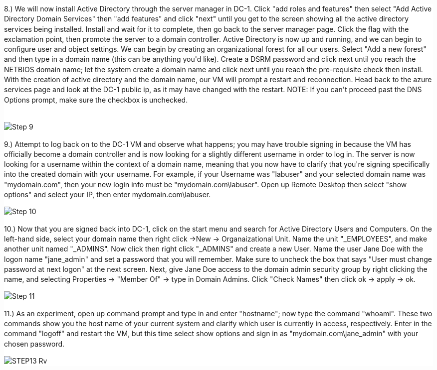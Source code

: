 8.) We will now install Active Directory through the server manager in DC-1. Click "add roles and features" then select "Add Active Directory Domain Services" then "add features" and click "next" until you get to the screen showing all the active directory services being installed. Install and wait for it to complete, then go back to the server manager page. Click the flag with the exclamation point, then promote the server to a domain controller. Active Directory is now up and running, and we can begin to configure user and object settings. We can begin by creating an organizational forest for all our users. Select "Add a new forest" and then type in a domain name (this can be anything you'd like). Create a DSRM password and click next until you reach the NETBIOS domain name; let the system create a domain name and click next until you reach the pre-requisite check then install. With the creation of active directory and the domain name, our VM will prompt a restart and reconnection. Head back to the azure services page and look at the DC-1 public ip, as it may have changed with the restart.  NOTE: If you can't proceed past the DNS Options prompt, make sure the checkbox is unchecked. 
 
 
</p>
<br />

<img width="292" alt="Step 9" src="https://github.com/CGLuissi/configure-ad/assets/143234913/d99ef86d-938f-4b42-86c1-d4421eb11d2b">




9.) Attempt to log back on to the DC-1 VM and observe what happens; you may have trouble signing in because the VM has officially become a domain controller and is now looking for a slightly different username in order to log in. The server is now looking for a username within the context of a domain name, meaning that you now have to clarify that you're signing specifically into the created domain with your username. For example, if your Username was "labuser" and your selected domain name was "mydomain.com", then your new login info must be "mydomain.com\labuser". Open up Remote Desktop then select "show options" and select your IP, then enter mydomain.com\labuser.


<img width="415" alt="Step 10" src="https://github.com/CGLuissi/configure-ad/assets/143234913/79ca7405-6de8-4088-9473-5879180d6ac1">



10.) Now that you are signed back into DC-1, click on the start menu and search for Active Directory Users and Computers. On the left-hand side, select your domain name then right click ->New -> Organaizational Unit. Name the unit "_EMPLOYEES", and make another unit named "_ADMINS". Now click then right click "_ADMINS" and create a new User. Name the user Jane Doe with the logon name "jane_admin" and set a password that you will remember. Make sure to uncheck the box that says "User must change password at next logon" at the next screen. Next, give Jane Doe access to the domain admin security group by right clicking the name, and selecting Properties -> "Member Of" -> type in Domain Admins. Click "Check Names" then click ok -> apply -> ok.


<img width="281" alt="Step 11" src="https://github.com/CGLuissi/configure-ad/assets/143234913/b89c771c-2197-4bdc-bc34-95042fd833d5">



11.) As an experiment, open up command prompt and type in and enter "hostname"; now type the command "whoami". These two commands show you the host name of your current system and clarify which user is currently in access, respectively. Enter in the command "logoff" and restart the VM, but this time select show options and sign in as "mydomain.com\jane_admin" with your chosen password. 


<img width="424" alt="STEP13 Rv" src="https://github.com/CGLuissi/configure-ad/assets/143234913/38144791-d90d-4091-961a-b0dfb6ace963">
